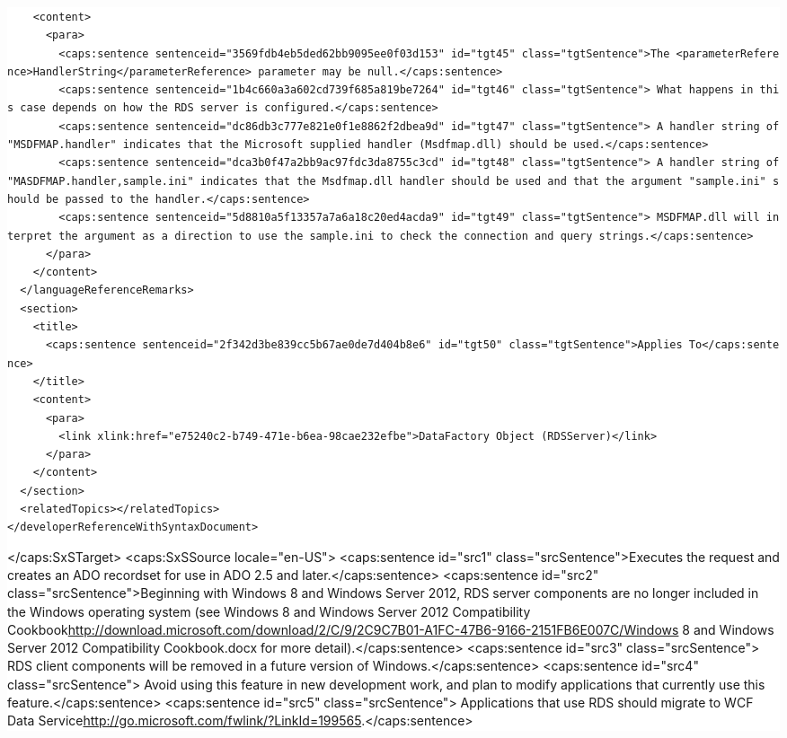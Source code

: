         <content>
          <para>
            <caps:sentence sentenceid="3569fdb4eb5ded62bb9095ee0f03d153" id="tgt45" class="tgtSentence">The <parameterReference>HandlerString</parameterReference> parameter may be null.</caps:sentence>
            <caps:sentence sentenceid="1b4c660a3a602cd739f685a819be7264" id="tgt46" class="tgtSentence"> What happens in this case depends on how the RDS server is configured.</caps:sentence>
            <caps:sentence sentenceid="dc86db3c777e821e0f1e8862f2dbea9d" id="tgt47" class="tgtSentence"> A handler string of "MSDFMAP.handler" indicates that the Microsoft supplied handler (Msdfmap.dll) should be used.</caps:sentence>
            <caps:sentence sentenceid="dca3b0f47a2bb9ac97fdc3da8755c3cd" id="tgt48" class="tgtSentence"> A handler string of "MASDFMAP.handler,sample.ini" indicates that the Msdfmap.dll handler should be used and that the argument "sample.ini" should be passed to the handler.</caps:sentence>
            <caps:sentence sentenceid="5d8810a5f13357a7a6a18c20ed4acda9" id="tgt49" class="tgtSentence"> MSDFMAP.dll will interpret the argument as a direction to use the sample.ini to check the connection and query strings.</caps:sentence>
          </para>
        </content>
      </languageReferenceRemarks>
      <section>
        <title>
          <caps:sentence sentenceid="2f342d3be839cc5b67ae0de7d404b8e6" id="tgt50" class="tgtSentence">Applies To</caps:sentence>
        </title>
        <content>
          <para>
            <link xlink:href="e75240c2-b749-471e-b6ea-98cae232efbe">DataFactory Object (RDSServer)</link>
          </para>
        </content>
      </section>
      <relatedTopics></relatedTopics>
    </developerReferenceWithSyntaxDocument>
  </caps:SxSTarget>
  <caps:SxSSource locale="en-US">
    <developerReferenceWithSyntaxDocument xsi:schemaLocation="http://ddue.schemas.microsoft.com/authoring/2003/5 http://dduestorage.blob.core.windows.net/ddueschema/developer.xsd" xmlns="http://ddue.schemas.microsoft.com/authoring/2003/5" xmlns:xlink="http://www.w3.org/1999/xlink" xmlns:xsi="http://www.w3.org/2001/XMLSchema-instance">
      <introduction>
        <para>
          <caps:sentence id="src1" class="srcSentence">Executes the request and creates an ADO recordset for use in ADO 2.5 and later.</caps:sentence>
        </para>
        <alert class="important">
          <para>
            <caps:sentence id="src2" class="srcSentence">Beginning with Windows 8 and Windows Server 2012, RDS server components are no longer included in the Windows operating system (see Windows 8 and <externalLink><linkText>Windows Server 2012 Compatibility Cookbook</linkText><linkUri>http://download.microsoft.com/download/2/C/9/2C9C7B01-A1FC-47B6-9166-2151FB6E007C/Windows 8 and Windows Server 2012 Compatibility Cookbook.docx</linkUri></externalLink> for more detail).</caps:sentence>
            <caps:sentence id="src3" class="srcSentence"> RDS client components will be removed in a future version of Windows.</caps:sentence>
            <caps:sentence id="src4" class="srcSentence"> Avoid using this feature in new development work, and plan to modify applications that currently use this feature.</caps:sentence>
            <caps:sentence id="src5" class="srcSentence"> Applications that use RDS should migrate to <externalLink><linkText>WCF Data Service</linkText><linkUri>http://go.microsoft.com/fwlink/?LinkId=199565</linkUri></externalLink>.</caps:sentence>
          </para>
        </alert>
      </introduction>
      <syntaxSection>
        <legacySyntax>